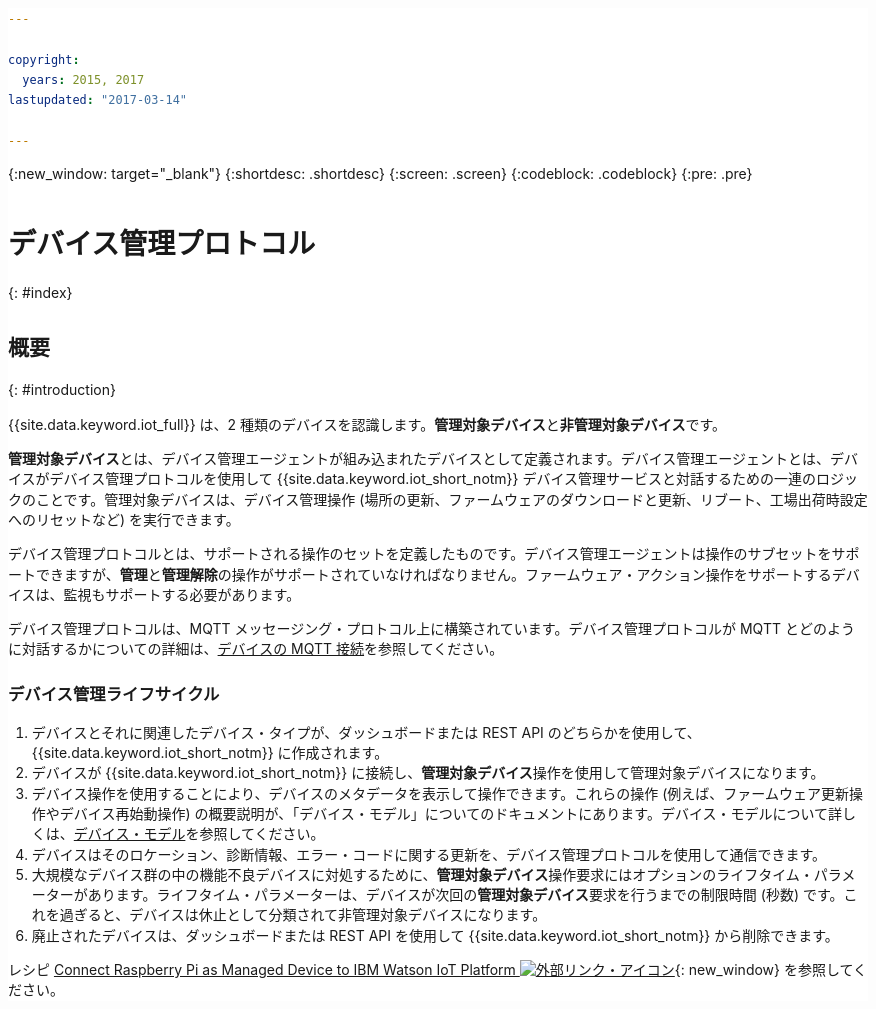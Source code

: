 ```yaml
---

copyright:
  years: 2015, 2017
lastupdated: "2017-03-14"

---
```


{:new_window: target="_blank"}
{:shortdesc: .shortdesc}
{:screen: .screen}
{:codeblock: .codeblock}
{:pre: .pre}


# デバイス管理プロトコル
{: #index}

## 概要
{: #introduction}

{{site.data.keyword.iot_full}} は、2 種類のデバイスを認識します。**管理対象デバイス**と**非管理対象デバイス**です。

**管理対象デバイス**とは、デバイス管理エージェントが組み込まれたデバイスとして定義されます。デバイス管理エージェントとは、デバイスがデバイス管理プロトコルを使用して {{site.data.keyword.iot_short_notm}} デバイス管理サービスと対話するための一連のロジックのことです。管理対象デバイスは、デバイス管理操作 (場所の更新、ファームウェアのダウンロードと更新、リブート、工場出荷時設定へのリセットなど) を実行できます。

デバイス管理プロトコルとは、サポートされる操作のセットを定義したものです。デバイス管理エージェントは操作のサブセットをサポートできますが、**管理**と**管理解除**の操作がサポートされていなければなりません。ファームウェア・アクション操作をサポートするデバイスは、監視もサポートする必要があります。

デバイス管理プロトコルは、MQTT メッセージング・プロトコル上に構築されています。デバイス管理プロトコルが MQTT とどのように対話するかについての詳細は、[デバイスの MQTT 接続](../mqtt.html)を参照してください。


### デバイス管理ライフサイクル

1. デバイスとそれに関連したデバイス・タイプが、ダッシュボードまたは REST API のどちらかを使用して、{{site.data.keyword.iot_short_notm}} に作成されます。
2. デバイスが {{site.data.keyword.iot_short_notm}} に接続し、**管理対象デバイス**操作を使用して管理対象デバイスになります。
3. デバイス操作を使用することにより、デバイスのメタデータを表示して操作できます。これらの操作 (例えば、ファームウェア更新操作やデバイス再始動操作) の概要説明が、「デバイス・モデル」についてのドキュメントにあります。デバイス・モデルについて詳しくは、[デバイス・モデル](https://console.ng.bluemix.net/docs/services/IoT/reference/device_model.html)を参照してください。
4. デバイスはそのロケーション、診断情報、エラー・コードに関する更新を、デバイス管理プロトコルを使用して通信できます。
5. 大規模なデバイス群の中の機能不良デバイスに対処するために、**管理対象デバイス**操作要求にはオプションのライフタイム・パラメーターがあります。ライフタイム・パラメーターは、デバイスが次回の**管理対象デバイス**要求を行うまでの制限時間 (秒数) です。これを過ぎると、デバイスは休止として分類されて非管理対象デバイスになります。
6. 廃止されたデバイスは、ダッシュボードまたは REST API を使用して {{site.data.keyword.iot_short_notm}} から削除できます。

レシピ [Connect Raspberry Pi as Managed Device to IBM Watson IoT Platform ![外部リンク・アイコン](../../../../icons/launch-glyph.svg "外部リンク・アイコン")](https://developer.ibm.com/recipes/tutorials/connect-raspberry-pi-as-managed-device-to-ibm-iot-foundation/){: new_window} を参照してください。
